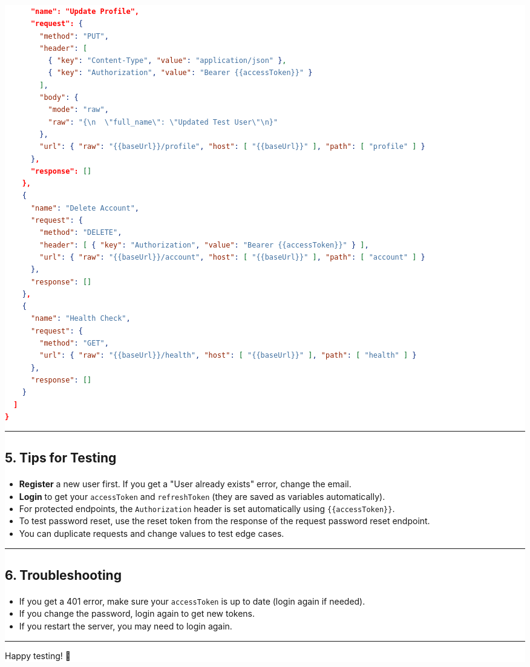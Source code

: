 ```json
      "name": "Update Profile",
      "request": {
        "method": "PUT",
        "header": [
          { "key": "Content-Type", "value": "application/json" },
          { "key": "Authorization", "value": "Bearer {{accessToken}}" }
        ],
        "body": {
          "mode": "raw",
          "raw": "{\n  \"full_name\": \"Updated Test User\"\n}"
        },
        "url": { "raw": "{{baseUrl}}/profile", "host": [ "{{baseUrl}}" ], "path": [ "profile" ] }
      },
      "response": []
    },
    {
      "name": "Delete Account",
      "request": {
        "method": "DELETE",
        "header": [ { "key": "Authorization", "value": "Bearer {{accessToken}}" } ],
        "url": { "raw": "{{baseUrl}}/account", "host": [ "{{baseUrl}}" ], "path": [ "account" ] }
      },
      "response": []
    },
    {
      "name": "Health Check",
      "request": {
        "method": "GET",
        "url": { "raw": "{{baseUrl}}/health", "host": [ "{{baseUrl}}" ], "path": [ "health" ] }
      },
      "response": []
    }
  ]
}
```

---

## 5. **Tips for Testing**
- **Register** a new user first. If you get a "User already exists" error, change the email.
- **Login** to get your `accessToken` and `refreshToken` (they are saved as variables automatically).
- For protected endpoints, the `Authorization` header is set automatically using `{{accessToken}}`.
- To test password reset, use the reset token from the response of the request password reset endpoint.
- You can duplicate requests and change values to test edge cases.

---

## 6. **Troubleshooting**
- If you get a 401 error, make sure your `accessToken` is up to date (login again if needed).
- If you change the password, login again to get new tokens.
- If you restart the server, you may need to login again.

---

Happy testing! 🎉 
